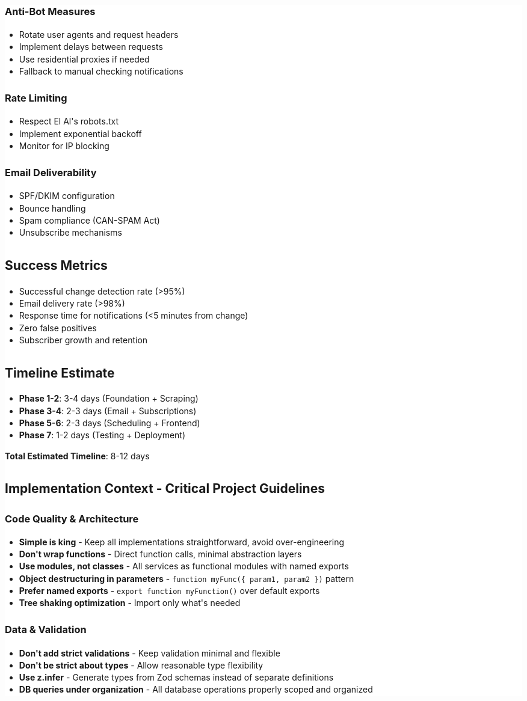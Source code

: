 ### Anti-Bot Measures
- Rotate user agents and request headers
- Implement delays between requests
- Use residential proxies if needed
- Fallback to manual checking notifications

### Rate Limiting
- Respect El Al's robots.txt
- Implement exponential backoff
- Monitor for IP blocking

### Email Deliverability
- SPF/DKIM configuration
- Bounce handling
- Spam compliance (CAN-SPAM Act)
- Unsubscribe mechanisms

## Success Metrics
- Successful change detection rate (>95%)
- Email delivery rate (>98%)
- Response time for notifications (<5 minutes from change)
- Zero false positives
- Subscriber growth and retention

## Timeline Estimate
- **Phase 1-2**: 3-4 days (Foundation + Scraping)
- **Phase 3-4**: 2-3 days (Email + Subscriptions)
- **Phase 5-6**: 2-3 days (Scheduling + Frontend)
- **Phase 7**: 1-2 days (Testing + Deployment)

**Total Estimated Timeline**: 8-12 days

## Implementation Context - Critical Project Guidelines

### Code Quality & Architecture
- **Simple is king** - Keep all implementations straightforward, avoid over-engineering
- **Don't wrap functions** - Direct function calls, minimal abstraction layers
- **Use modules, not classes** - All services as functional modules with named exports
- **Object destructuring in parameters** - `function myFunc({ param1, param2 })` pattern
- **Prefer named exports** - `export function myFunction()` over default exports
- **Tree shaking optimization** - Import only what's needed

### Data & Validation
- **Don't add strict validations** - Keep validation minimal and flexible
- **Don't be strict about types** - Allow reasonable type flexibility
- **Use z.infer<typeof Schema>** - Generate types from Zod schemas instead of separate definitions
- **DB queries under organization** - All database operations properly scoped and organized
